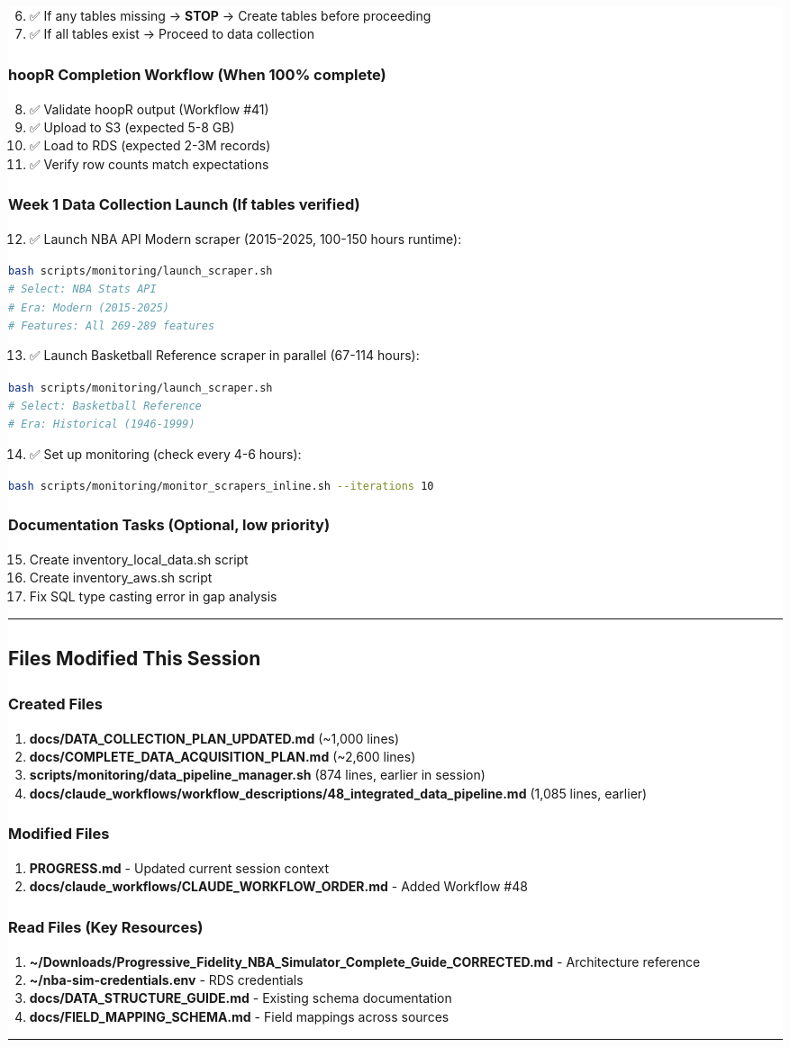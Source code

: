 6. ✅ If any tables missing → **STOP** → Create tables before proceeding
7. ✅ If all tables exist → Proceed to data collection

### hoopR Completion Workflow (When 100% complete)
8. ✅ Validate hoopR output (Workflow #41)
9. ✅ Upload to S3 (expected 5-8 GB)
10. ✅ Load to RDS (expected 2-3M records)
11. ✅ Verify row counts match expectations

### Week 1 Data Collection Launch (If tables verified)
12. ✅ Launch NBA API Modern scraper (2015-2025, 100-150 hours runtime):
   ```bash
   bash scripts/monitoring/launch_scraper.sh
   # Select: NBA Stats API
   # Era: Modern (2015-2025)
   # Features: All 269-289 features
   ```

13. ✅ Launch Basketball Reference scraper in parallel (67-114 hours):
   ```bash
   bash scripts/monitoring/launch_scraper.sh
   # Select: Basketball Reference
   # Era: Historical (1946-1999)
   ```

14. ✅ Set up monitoring (check every 4-6 hours):
   ```bash
   bash scripts/monitoring/monitor_scrapers_inline.sh --iterations 10
   ```

### Documentation Tasks (Optional, low priority)
15. Create inventory_local_data.sh script
16. Create inventory_aws.sh script
17. Fix SQL type casting error in gap analysis

---

## Files Modified This Session

### Created Files
1. **docs/DATA_COLLECTION_PLAN_UPDATED.md** (~1,000 lines)
2. **docs/COMPLETE_DATA_ACQUISITION_PLAN.md** (~2,600 lines)
3. **scripts/monitoring/data_pipeline_manager.sh** (874 lines, earlier in session)
4. **docs/claude_workflows/workflow_descriptions/48_integrated_data_pipeline.md** (1,085 lines, earlier)

### Modified Files
1. **PROGRESS.md** - Updated current session context
2. **docs/claude_workflows/CLAUDE_WORKFLOW_ORDER.md** - Added Workflow #48

### Read Files (Key Resources)
1. **~/Downloads/Progressive_Fidelity_NBA_Simulator_Complete_Guide_CORRECTED.md** - Architecture reference
2. **~/nba-sim-credentials.env** - RDS credentials
3. **docs/DATA_STRUCTURE_GUIDE.md** - Existing schema documentation
4. **docs/FIELD_MAPPING_SCHEMA.md** - Field mappings across sources

---